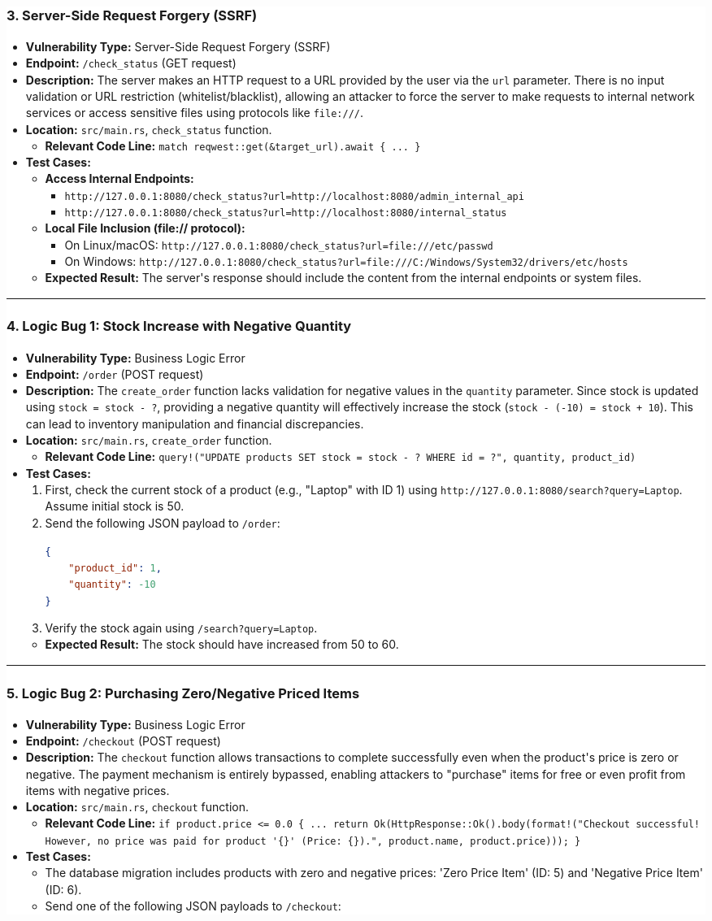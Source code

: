 ### 3. Server-Side Request Forgery (SSRF)

* **Vulnerability Type:** Server-Side Request Forgery (SSRF)
* **Endpoint:** `/check_status` (GET request)
* **Description:** The server makes an HTTP request to a URL provided by the user via the `url` parameter. There is no input validation or URL restriction (whitelist/blacklist), allowing an attacker to force the server to make requests to internal network services or access sensitive files using protocols like `file:///`.
* **Location:** `src/main.rs`, `check_status` function.
    * **Relevant Code Line:** `match reqwest::get(&target_url).await { ... }`
* **Test Cases:**
    * **Access Internal Endpoints:**
        * `http://127.0.0.1:8080/check_status?url=http://localhost:8080/admin_internal_api`
        * `http://127.0.0.1:8080/check_status?url=http://localhost:8080/internal_status`
    * **Local File Inclusion (file:// protocol):**
        * On Linux/macOS: `http://127.0.0.1:8080/check_status?url=file:///etc/passwd`
        * On Windows: `http://127.0.0.1:8080/check_status?url=file:///C:/Windows/System32/drivers/etc/hosts`
    * **Expected Result:** The server's response should include the content from the internal endpoints or system files.

---

### 4. Logic Bug 1: Stock Increase with Negative Quantity

* **Vulnerability Type:** Business Logic Error
* **Endpoint:** `/order` (POST request)
* **Description:** The `create_order` function lacks validation for negative values in the `quantity` parameter. Since stock is updated using `stock = stock - ?`, providing a negative quantity will effectively increase the stock (`stock - (-10) = stock + 10`). This can lead to inventory manipulation and financial discrepancies.
* **Location:** `src/main.rs`, `create_order` function.
    * **Relevant Code Line:** `query!("UPDATE products SET stock = stock - ? WHERE id = ?", quantity, product_id)`
* **Test Cases:**
    1.  First, check the current stock of a product (e.g., "Laptop" with ID 1) using `http://127.0.0.1:8080/search?query=Laptop`. Assume initial stock is 50.
    2.  Send the following JSON payload to `/order`:
        ```json
        {
            "product_id": 1,
            "quantity": -10
        }
        ```
    3.  Verify the stock again using `/search?query=Laptop`.
    * **Expected Result:** The stock should have increased from 50 to 60.

---

### 5. Logic Bug 2: Purchasing Zero/Negative Priced Items

* **Vulnerability Type:** Business Logic Error
* **Endpoint:** `/checkout` (POST request)
* **Description:** The `checkout` function allows transactions to complete successfully even when the product's price is zero or negative. The payment mechanism is entirely bypassed, enabling attackers to "purchase" items for free or even profit from items with negative prices.
* **Location:** `src/main.rs`, `checkout` function.
    * **Relevant Code Line:** `if product.price <= 0.0 { ... return Ok(HttpResponse::Ok().body(format!("Checkout successful! However, no price was paid for product '{}' (Price: {}).", product.name, product.price))); }`
* **Test Cases:**
    * The database migration includes products with zero and negative prices: 'Zero Price Item' (ID: 5) and 'Negative Price Item' (ID: 6).
    * Send one of the following JSON payloads to `/checkout`: